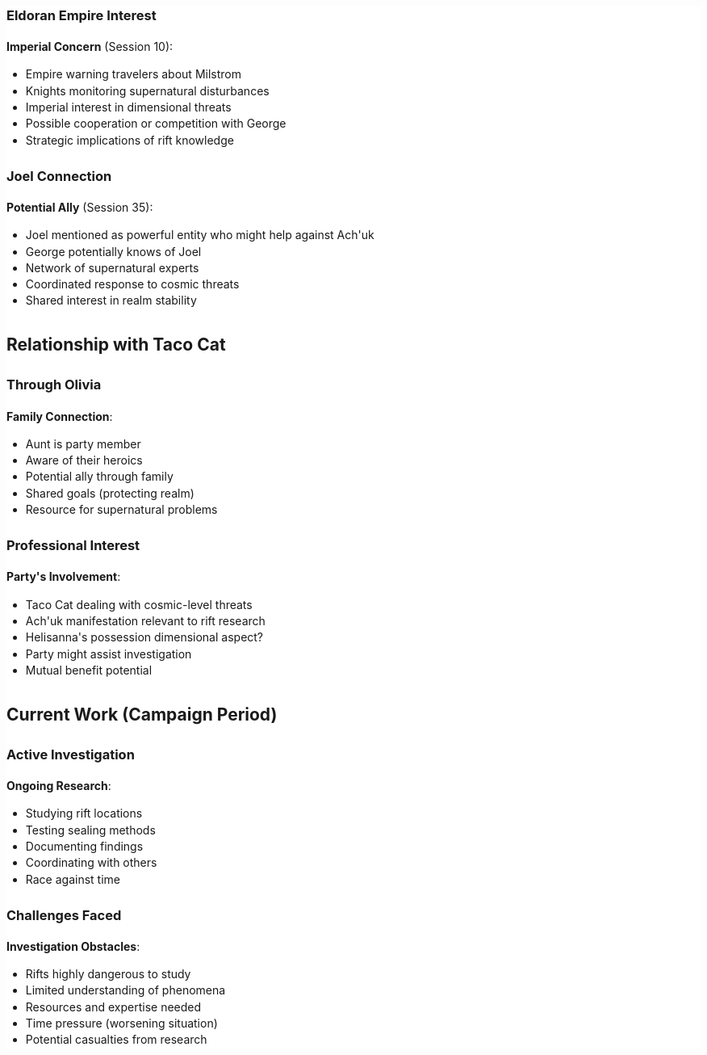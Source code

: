 ### Eldoran Empire Interest
**Imperial Concern** (Session 10):
- Empire warning travelers about Milstrom
- Knights monitoring supernatural disturbances
- Imperial interest in dimensional threats
- Possible cooperation or competition with George
- Strategic implications of rift knowledge

### Joel Connection
**Potential Ally** (Session 35):
- Joel mentioned as powerful entity who might help against Ach'uk
- George potentially knows of Joel
- Network of supernatural experts
- Coordinated response to cosmic threats
- Shared interest in realm stability

## Relationship with Taco Cat

### Through Olivia
**Family Connection**:
- Aunt is party member
- Aware of their heroics
- Potential ally through family
- Shared goals (protecting realm)
- Resource for supernatural problems

### Professional Interest
**Party's Involvement**:
- Taco Cat dealing with cosmic-level threats
- Ach'uk manifestation relevant to rift research
- Helisanna's possession dimensional aspect?
- Party might assist investigation
- Mutual benefit potential

## Current Work (Campaign Period)

### Active Investigation
**Ongoing Research**:
- Studying rift locations
- Testing sealing methods
- Documenting findings
- Coordinating with others
- Race against time

### Challenges Faced
**Investigation Obstacles**:
- Rifts highly dangerous to study
- Limited understanding of phenomena
- Resources and expertise needed
- Time pressure (worsening situation)
- Potential casualties from research
